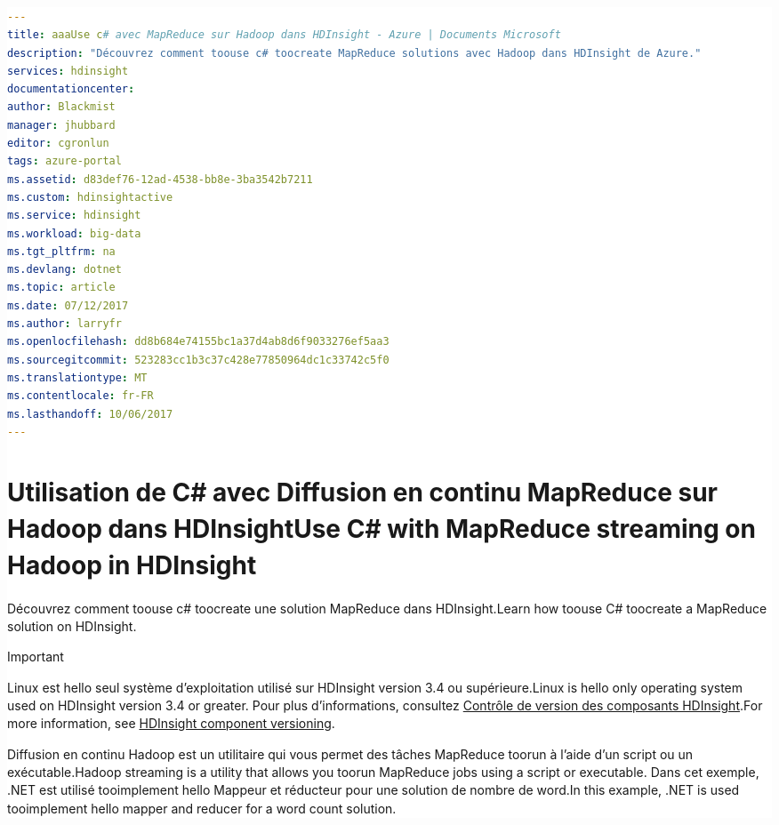 ```yaml
---
title: aaaUse c# avec MapReduce sur Hadoop dans HDInsight - Azure | Documents Microsoft
description: "Découvrez comment toouse c# toocreate MapReduce solutions avec Hadoop dans HDInsight de Azure."
services: hdinsight
documentationcenter: 
author: Blackmist
manager: jhubbard
editor: cgronlun
tags: azure-portal
ms.assetid: d83def76-12ad-4538-bb8e-3ba3542b7211
ms.custom: hdinsightactive
ms.service: hdinsight
ms.workload: big-data
ms.tgt_pltfrm: na
ms.devlang: dotnet
ms.topic: article
ms.date: 07/12/2017
ms.author: larryfr
ms.openlocfilehash: dd8b684e74155bc1a37d4ab8d6f9033276ef5aa3
ms.sourcegitcommit: 523283cc1b3c37c428e77850964dc1c33742c5f0
ms.translationtype: MT
ms.contentlocale: fr-FR
ms.lasthandoff: 10/06/2017
---
```

# <a name="use-c-with-mapreduce-streaming-on-hadoop-in-hdinsight"></a><span data-ttu-id="4ae0d-103">Utilisation de C# avec Diffusion en continu MapReduce sur Hadoop dans HDInsight</span><span class="sxs-lookup"><span data-stu-id="4ae0d-103">Use C# with MapReduce streaming on Hadoop in HDInsight</span></span>

<span data-ttu-id="4ae0d-104">Découvrez comment toouse c# toocreate une solution MapReduce dans HDInsight.</span><span class="sxs-lookup"><span data-stu-id="4ae0d-104">Learn how toouse C# toocreate a MapReduce solution on HDInsight.</span></span>

> [!IMPORTANT]
> <span data-ttu-id="4ae0d-105">Linux est hello seul système d’exploitation utilisé sur HDInsight version 3.4 ou supérieure.</span><span class="sxs-lookup"><span data-stu-id="4ae0d-105">Linux is hello only operating system used on HDInsight version 3.4 or greater.</span></span> <span data-ttu-id="4ae0d-106">Pour plus d’informations, consultez [Contrôle de version des composants HDInsight](hdinsight-component-versioning.md).</span><span class="sxs-lookup"><span data-stu-id="4ae0d-106">For more information, see [HDInsight component versioning](hdinsight-component-versioning.md).</span></span>

<span data-ttu-id="4ae0d-107">Diffusion en continu Hadoop est un utilitaire qui vous permet des tâches MapReduce toorun à l’aide d’un script ou un exécutable.</span><span class="sxs-lookup"><span data-stu-id="4ae0d-107">Hadoop streaming is a utility that allows you toorun MapReduce jobs using a script or executable.</span></span> <span data-ttu-id="4ae0d-108">Dans cet exemple, .NET est utilisé tooimplement hello Mappeur et réducteur pour une solution de nombre de word.</span><span class="sxs-lookup"><span data-stu-id="4ae0d-108">In this example, .NET is used tooimplement hello mapper and reducer for a word count solution.</span></span>
